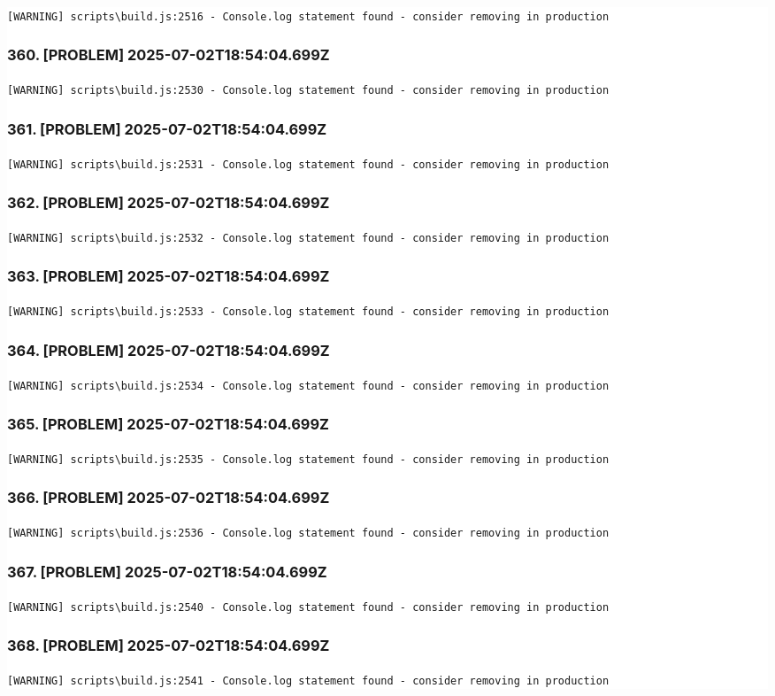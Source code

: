 ```
[WARNING] scripts\build.js:2516 - Console.log statement found - consider removing in production
```

### 360. [PROBLEM] 2025-07-02T18:54:04.699Z

```
[WARNING] scripts\build.js:2530 - Console.log statement found - consider removing in production
```

### 361. [PROBLEM] 2025-07-02T18:54:04.699Z

```
[WARNING] scripts\build.js:2531 - Console.log statement found - consider removing in production
```

### 362. [PROBLEM] 2025-07-02T18:54:04.699Z

```
[WARNING] scripts\build.js:2532 - Console.log statement found - consider removing in production
```

### 363. [PROBLEM] 2025-07-02T18:54:04.699Z

```
[WARNING] scripts\build.js:2533 - Console.log statement found - consider removing in production
```

### 364. [PROBLEM] 2025-07-02T18:54:04.699Z

```
[WARNING] scripts\build.js:2534 - Console.log statement found - consider removing in production
```

### 365. [PROBLEM] 2025-07-02T18:54:04.699Z

```
[WARNING] scripts\build.js:2535 - Console.log statement found - consider removing in production
```

### 366. [PROBLEM] 2025-07-02T18:54:04.699Z

```
[WARNING] scripts\build.js:2536 - Console.log statement found - consider removing in production
```

### 367. [PROBLEM] 2025-07-02T18:54:04.699Z

```
[WARNING] scripts\build.js:2540 - Console.log statement found - consider removing in production
```

### 368. [PROBLEM] 2025-07-02T18:54:04.699Z

```
[WARNING] scripts\build.js:2541 - Console.log statement found - consider removing in production
```
